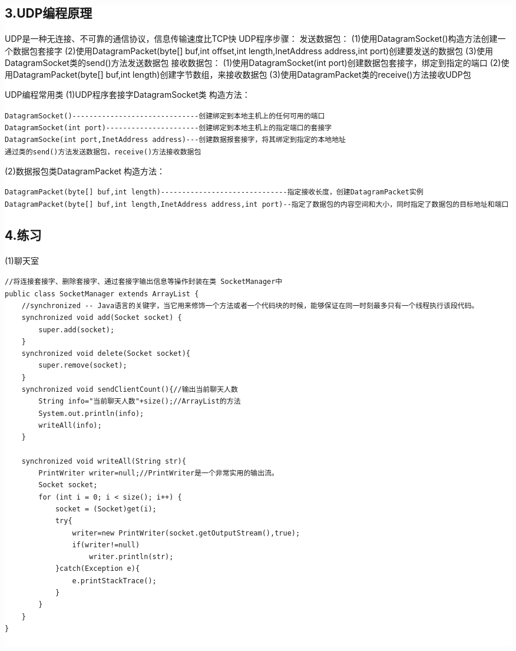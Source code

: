 3.UDP编程原理
-----------------
UDP是一种无连接、不可靠的通信协议，信息传输速度比TCP快
UDP程序步骤：
发送数据包：
(1)使用DatagramSocket()构造方法创建一个数据包套接字
(2)使用DatagramPacket(byte[] buf,int offset,int length,InetAddress address,int port)创建要发送的数据包
(3)使用DatagramSocket类的send()方法发送数据包
接收数据包：
(1)使用DatagramSocket(int port)创建数据包套接字，绑定到指定的端口
(2)使用DatagramPacket(byte[] buf,int length)创建字节数组，来接收数据包
(3)使用DatagramPacket类的receive()方法接收UDP包

UDP编程常用类
(1)UDP程序套接字DatagramSocket类
构造方法：
```
DatagramSocket()------------------------------创建绑定到本地主机上的任何可用的端口
DatagramSocket(int port)----------------------创建绑定到本地主机上的指定端口的套接字
DatagramSocke(int port,InetAddress address)---创建数据报套接字，将其绑定到指定的本地地址
通过类的send()方法发送数据包，receive()方法接收数据包
```
(2)数据报包类DatagramPacket
构造方法：
```
DatagramPacket(byte[] buf,int length)------------------------------指定接收长度，创建DatagramPacket实例
DatagramPacket(byte[] buf,int length,InetAddress address,int port)--指定了数据包的内容空间和大小，同时指定了数据包的目标地址和端口
```

4.练习
---------------
(1)聊天室
```
//将连接套接字、删除套接字、通过套接字输出信息等操作封装在类 SocketManager中
public class SocketManager extends ArrayList {
	//synchronized -- Java语言的关键字，当它用来修饰一个方法或者一个代码块的时候，能够保证在同一时刻最多只有一个线程执行该段代码。
	synchronized void add(Socket socket) {
		super.add(socket);	
	}
	synchronized void delete(Socket socket){
		super.remove(socket);
	}
	synchronized void sendClientCount(){//输出当前聊天人数
		String info="当前聊天人数"+size();//ArrayList的方法
		System.out.println(info);
		writeAll(info);
	}
	
	synchronized void writeAll(String str){
		PrintWriter writer=null;//PrintWriter是一个非常实用的输出流。
		Socket socket;
		for (int i = 0; i < size(); i++) {
			socket = (Socket)get(i);
			try{
				writer=new PrintWriter(socket.getOutputStream(),true);
				if(writer!=null)
					writer.println(str);
			}catch(Exception e){
				e.printStackTrace();
			}
		}
	}
}


```